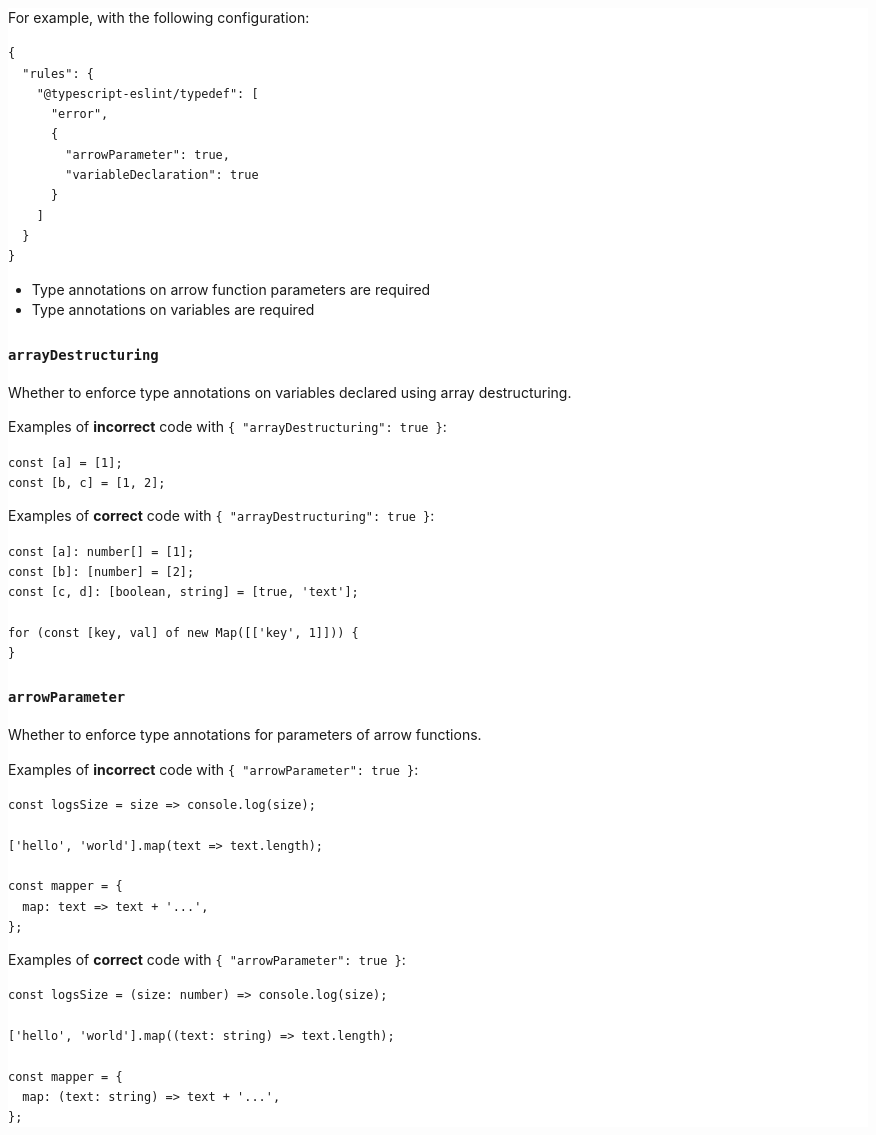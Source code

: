 For example, with the following configuration:

    {
      "rules": {
        "@typescript-eslint/typedef": [
          "error",
          {
            "arrowParameter": true,
            "variableDeclaration": true
          }
        ]
      }
    }

-   Type annotations on arrow function parameters are required
-   Type annotations on variables are required

### `arrayDestructuring`

Whether to enforce type annotations on variables declared using array destructuring.

Examples of **incorrect** code with `{ "arrayDestructuring": true }`:

    const [a] = [1];
    const [b, c] = [1, 2];

Examples of **correct** code with `{ "arrayDestructuring": true }`:

    const [a]: number[] = [1];
    const [b]: [number] = [2];
    const [c, d]: [boolean, string] = [true, 'text'];

    for (const [key, val] of new Map([['key', 1]])) {
    }

### `arrowParameter`

Whether to enforce type annotations for parameters of arrow functions.

Examples of **incorrect** code with `{ "arrowParameter": true }`:

    const logsSize = size => console.log(size);

    ['hello', 'world'].map(text => text.length);

    const mapper = {
      map: text => text + '...',
    };

Examples of **correct** code with `{ "arrowParameter": true }`:

    const logsSize = (size: number) => console.log(size);

    ['hello', 'world'].map((text: string) => text.length);

    const mapper = {
      map: (text: string) => text + '...',
    };
